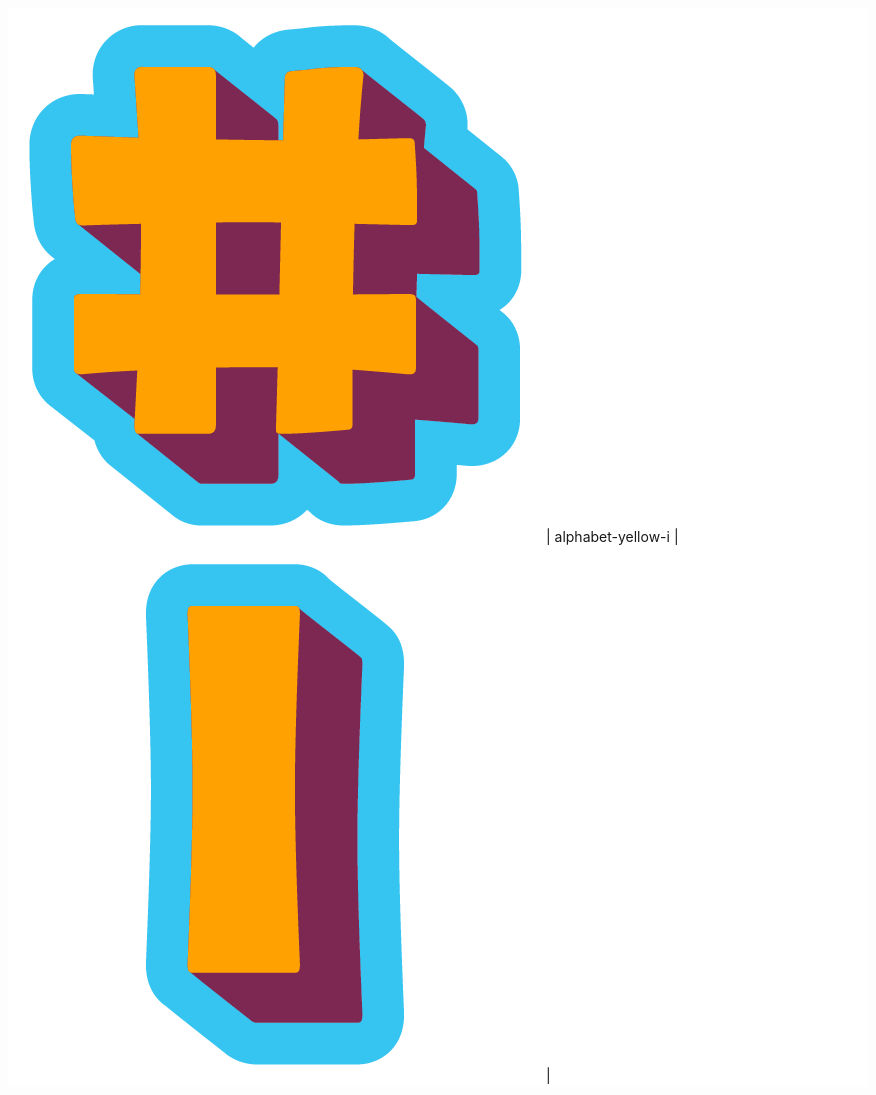<img src="emojis/alphabet-yellow-hash.png" max-width="100px"> | alphabet-yellow-i | <img src="emojis/alphabet-yellow-i.png" max-width="100px"> |